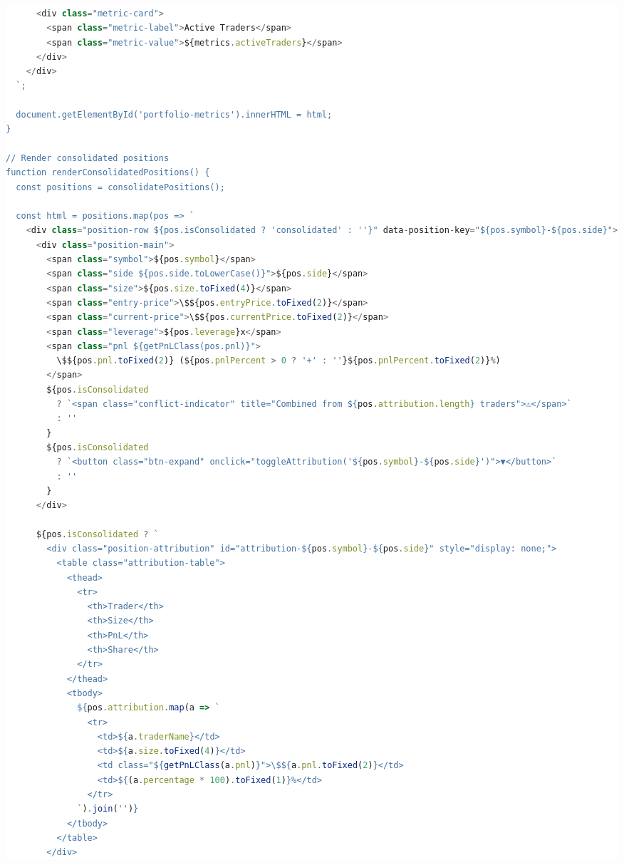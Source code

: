 ```javascript
      <div class="metric-card">
        <span class="metric-label">Active Traders</span>
        <span class="metric-value">${metrics.activeTraders}</span>
      </div>
    </div>
  `;

  document.getElementById('portfolio-metrics').innerHTML = html;
}

// Render consolidated positions
function renderConsolidatedPositions() {
  const positions = consolidatePositions();

  const html = positions.map(pos => `
    <div class="position-row ${pos.isConsolidated ? 'consolidated' : ''}" data-position-key="${pos.symbol}-${pos.side}">
      <div class="position-main">
        <span class="symbol">${pos.symbol}</span>
        <span class="side ${pos.side.toLowerCase()}">${pos.side}</span>
        <span class="size">${pos.size.toFixed(4)}</span>
        <span class="entry-price">\$${pos.entryPrice.toFixed(2)}</span>
        <span class="current-price">\$${pos.currentPrice.toFixed(2)}</span>
        <span class="leverage">${pos.leverage}x</span>
        <span class="pnl ${getPnLClass(pos.pnl)}">
          \$${pos.pnl.toFixed(2)} (${pos.pnlPercent > 0 ? '+' : ''}${pos.pnlPercent.toFixed(2)}%)
        </span>
        ${pos.isConsolidated
          ? `<span class="conflict-indicator" title="Combined from ${pos.attribution.length} traders">⚠️</span>`
          : ''
        }
        ${pos.isConsolidated
          ? `<button class="btn-expand" onclick="toggleAttribution('${pos.symbol}-${pos.side}')">▼</button>`
          : ''
        }
      </div>

      ${pos.isConsolidated ? `
        <div class="position-attribution" id="attribution-${pos.symbol}-${pos.side}" style="display: none;">
          <table class="attribution-table">
            <thead>
              <tr>
                <th>Trader</th>
                <th>Size</th>
                <th>PnL</th>
                <th>Share</th>
              </tr>
            </thead>
            <tbody>
              ${pos.attribution.map(a => `
                <tr>
                  <td>${a.traderName}</td>
                  <td>${a.size.toFixed(4)}</td>
                  <td class="${getPnLClass(a.pnl)}">\$${a.pnl.toFixed(2)}</td>
                  <td>${(a.percentage * 100).toFixed(1)}%</td>
                </tr>
              `).join('')}
            </tbody>
          </table>
        </div>
```